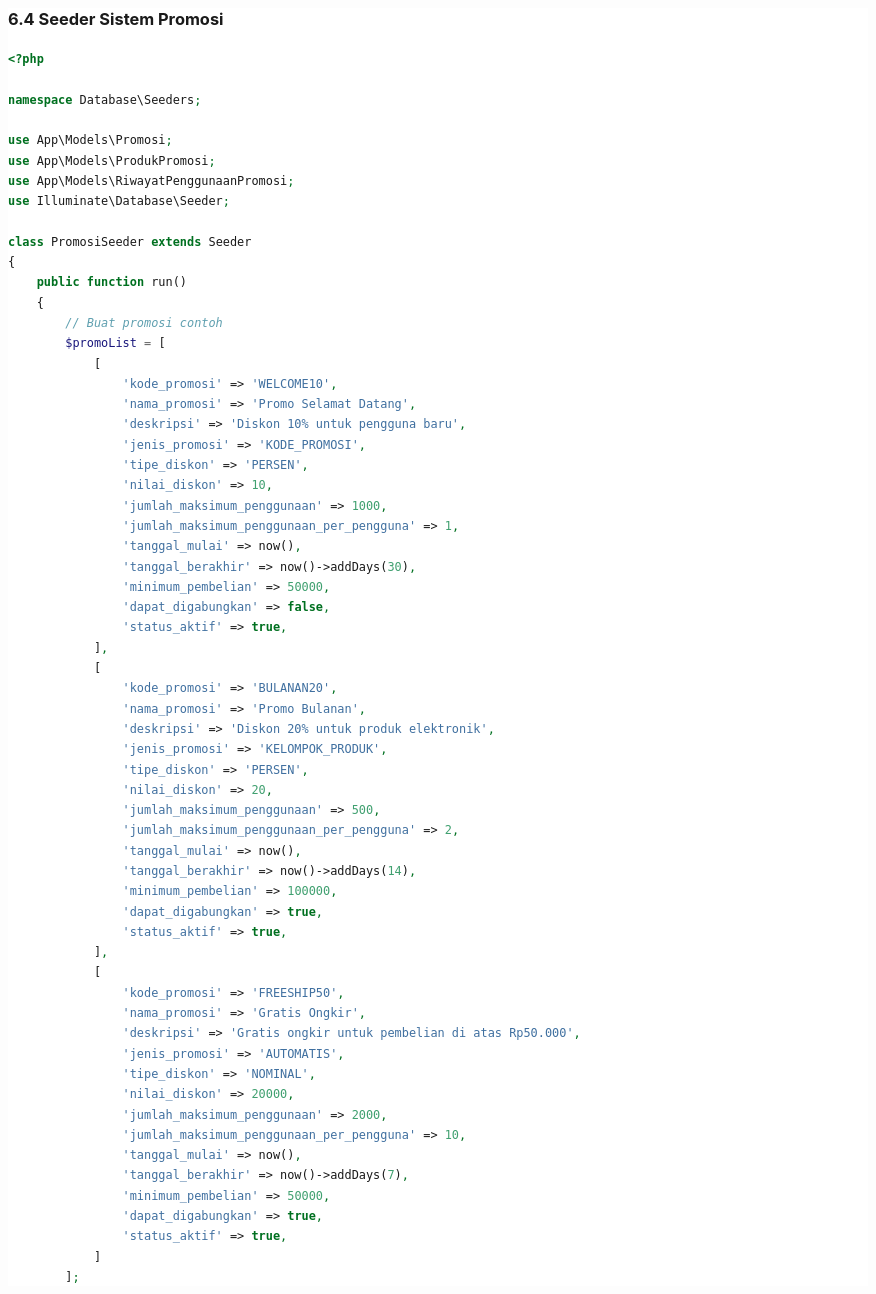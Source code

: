 ### 6.4 Seeder Sistem Promosi
```php
<?php

namespace Database\Seeders;

use App\Models\Promosi;
use App\Models\ProdukPromosi;
use App\Models\RiwayatPenggunaanPromosi;
use Illuminate\Database\Seeder;

class PromosiSeeder extends Seeder
{
    public function run()
    {
        // Buat promosi contoh
        $promoList = [
            [
                'kode_promosi' => 'WELCOME10',
                'nama_promosi' => 'Promo Selamat Datang',
                'deskripsi' => 'Diskon 10% untuk pengguna baru',
                'jenis_promosi' => 'KODE_PROMOSI',
                'tipe_diskon' => 'PERSEN',
                'nilai_diskon' => 10,
                'jumlah_maksimum_penggunaan' => 1000,
                'jumlah_maksimum_penggunaan_per_pengguna' => 1,
                'tanggal_mulai' => now(),
                'tanggal_berakhir' => now()->addDays(30),
                'minimum_pembelian' => 50000,
                'dapat_digabungkan' => false,
                'status_aktif' => true,
            ],
            [
                'kode_promosi' => 'BULANAN20',
                'nama_promosi' => 'Promo Bulanan',
                'deskripsi' => 'Diskon 20% untuk produk elektronik',
                'jenis_promosi' => 'KELOMPOK_PRODUK',
                'tipe_diskon' => 'PERSEN',
                'nilai_diskon' => 20,
                'jumlah_maksimum_penggunaan' => 500,
                'jumlah_maksimum_penggunaan_per_pengguna' => 2,
                'tanggal_mulai' => now(),
                'tanggal_berakhir' => now()->addDays(14),
                'minimum_pembelian' => 100000,
                'dapat_digabungkan' => true,
                'status_aktif' => true,
            ],
            [
                'kode_promosi' => 'FREESHIP50',
                'nama_promosi' => 'Gratis Ongkir',
                'deskripsi' => 'Gratis ongkir untuk pembelian di atas Rp50.000',
                'jenis_promosi' => 'AUTOMATIS',
                'tipe_diskon' => 'NOMINAL',
                'nilai_diskon' => 20000,
                'jumlah_maksimum_penggunaan' => 2000,
                'jumlah_maksimum_penggunaan_per_pengguna' => 10,
                'tanggal_mulai' => now(),
                'tanggal_berakhir' => now()->addDays(7),
                'minimum_pembelian' => 50000,
                'dapat_digabungkan' => true,
                'status_aktif' => true,
            ]
        ];
```